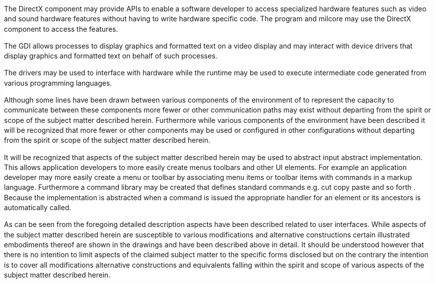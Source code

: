 The DirectX component may provide APIs to enable a software developer to access specialized hardware features such as video and sound hardware features without having to write hardware specific code. The program and milcore may use the DirectX component to access the features.

The GDI allows processes to display graphics and formatted text on a video display and may interact with device drivers that display graphics and formatted text on behalf of such processes.

The drivers may be used to interface with hardware while the runtime may be used to execute intermediate code generated from various programming languages.

Although some lines have been drawn between various components of the environment of to represent the capacity to communicate between these components more fewer or other communication paths may exist without departing from the spirit or scope of the subject matter described herein. Furthermore while various components of the environment have been described it will be recognized that more fewer or other components may be used or configured in other configurations without departing from the spirit or scope of the subject matter described herein.

It will be recognized that aspects of the subject matter described herein may be used to abstract input abstract implementation. This allows application developers to more easily create menus toolbars and other UI elements. For example an application developer may more easily create a menu or toolbar by associating menu items or toolbar items with commands in a markup language. Furthermore a command library may be created that defines standard commands e.g. cut copy paste and so forth . Because the implementation is abstracted when a command is issued the appropriate handler for an element or its ancestors is automatically called.

As can be seen from the foregoing detailed description aspects have been described related to user interfaces. While aspects of the subject matter described herein are susceptible to various modifications and alternative constructions certain illustrated embodiments thereof are shown in the drawings and have been described above in detail. It should be understood however that there is no intention to limit aspects of the claimed subject matter to the specific forms disclosed but on the contrary the intention is to cover all modifications alternative constructions and equivalents falling within the spirit and scope of various aspects of the subject matter described herein.

